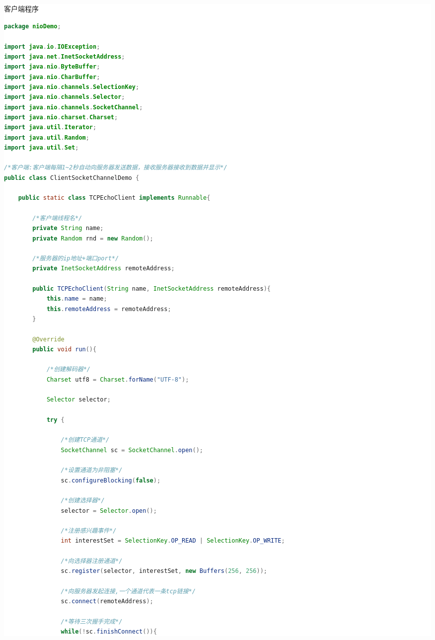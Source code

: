 客户端程序

```java
package nioDemo;
 
import java.io.IOException;
import java.net.InetSocketAddress;
import java.nio.ByteBuffer;
import java.nio.CharBuffer;
import java.nio.channels.SelectionKey;
import java.nio.channels.Selector;
import java.nio.channels.SocketChannel;
import java.nio.charset.Charset;
import java.util.Iterator;
import java.util.Random;
import java.util.Set;
 
/*客户端:客户端每隔1~2秒自动向服务器发送数据，接收服务器接收到数据并显示*/
public class ClientSocketChannelDemo {
     
    public static class TCPEchoClient implements Runnable{
         
        /*客户端线程名*/
        private String name;
        private Random rnd = new Random();
         
        /*服务器的ip地址+端口port*/
        private InetSocketAddress remoteAddress;
         
        public TCPEchoClient(String name, InetSocketAddress remoteAddress){
            this.name = name;
            this.remoteAddress = remoteAddress;
        }
         
        @Override
        public void run(){
             
            /*创建解码器*/
            Charset utf8 = Charset.forName("UTF-8");
             
            Selector selector;
             
            try {
                 
                /*创建TCP通道*/
                SocketChannel sc = SocketChannel.open();
                 
                /*设置通道为非阻塞*/
                sc.configureBlocking(false);
                 
                /*创建选择器*/
                selector = Selector.open();
                 
                /*注册感兴趣事件*/
                int interestSet = SelectionKey.OP_READ | SelectionKey.OP_WRITE;
                 
                /*向选择器注册通道*/
                sc.register(selector, interestSet, new Buffers(256, 256));
                 
                /*向服务器发起连接,一个通道代表一条tcp链接*/
                sc.connect(remoteAddress);
                 
                /*等待三次握手完成*/
                while(!sc.finishConnect()){
```